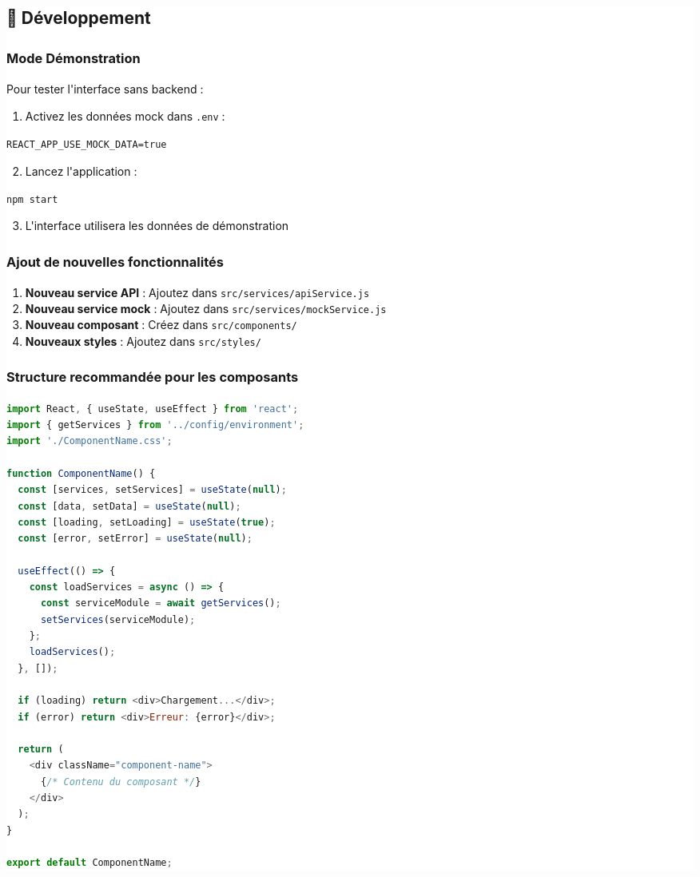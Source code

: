 ## 🔧 Développement

### Mode Démonstration

Pour tester l'interface sans backend :

1. Activez les données mock dans `.env` :
```env
REACT_APP_USE_MOCK_DATA=true
```

2. Lancez l'application :
```bash
npm start
```

3. L'interface utilisera les données de démonstration

### Ajout de nouvelles fonctionnalités

1. **Nouveau service API** : Ajoutez dans `src/services/apiService.js`
2. **Nouveau service mock** : Ajoutez dans `src/services/mockService.js`
3. **Nouveau composant** : Créez dans `src/components/`
4. **Nouveaux styles** : Ajoutez dans `src/styles/`

### Structure recommandée pour les composants

```javascript
import React, { useState, useEffect } from 'react';
import { getServices } from '../config/environment';
import './ComponentName.css';

function ComponentName() {
  const [services, setServices] = useState(null);
  const [data, setData] = useState(null);
  const [loading, setLoading] = useState(true);
  const [error, setError] = useState(null);

  useEffect(() => {
    const loadServices = async () => {
      const serviceModule = await getServices();
      setServices(serviceModule);
    };
    loadServices();
  }, []);

  if (loading) return <div>Chargement...</div>;
  if (error) return <div>Erreur: {error}</div>;

  return (
    <div className="component-name">
      {/* Contenu du composant */}
    </div>
  );
}

export default ComponentName;
```

